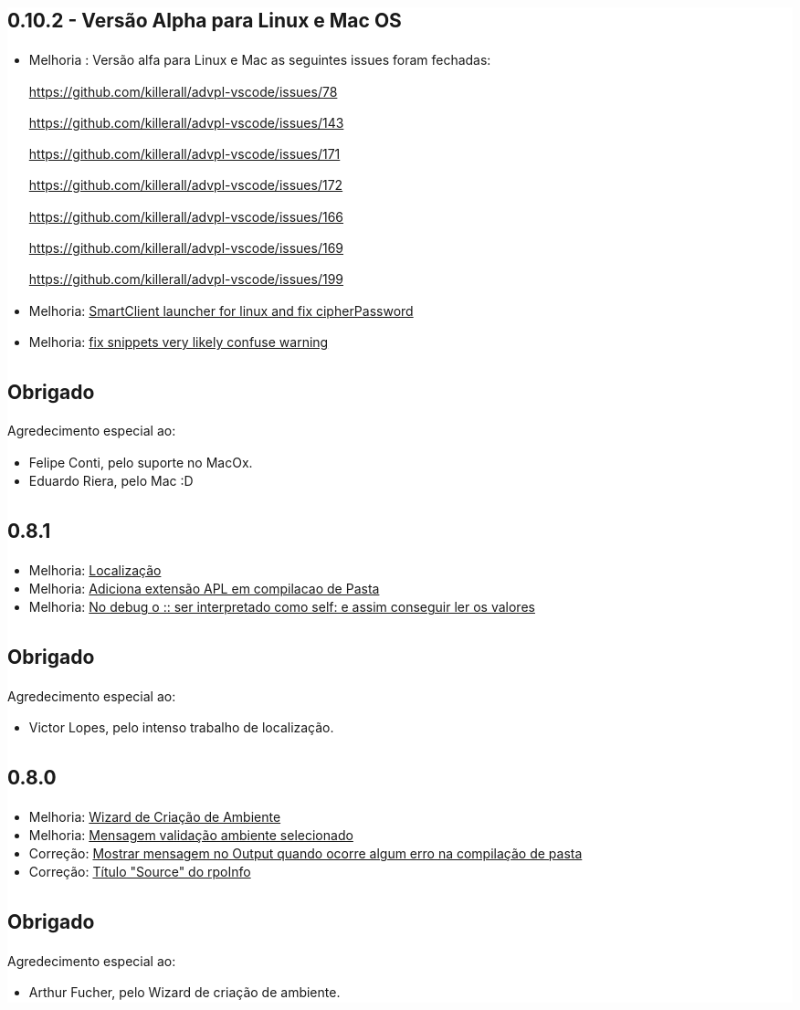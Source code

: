 ## 0.10.2 - Versão Alpha para Linux e Mac OS
 - Melhoria : Versão alfa para Linux e Mac as seguintes issues foram fechadas:

    https://github.com/killerall/advpl-vscode/issues/78    

    https://github.com/killerall/advpl-vscode/issues/143    

    https://github.com/killerall/advpl-vscode/issues/171

    https://github.com/killerall/advpl-vscode/issues/172

    https://github.com/killerall/advpl-vscode/issues/166
    
    https://github.com/killerall/advpl-vscode/issues/169

    https://github.com/killerall/advpl-vscode/issues/199

 - Melhoria: [SmartClient launcher for linux and fix cipherPassword](https://github.com/killerall/advpl-vscode/pull/201)
 - Melhoria: [fix snippets very likely confuse warning ](https://github.com/killerall/advpl-vscode/pull/200)

## Obrigado

Agredecimento especial ao:
 - Felipe Conti, pelo suporte no MacOx.
 - Eduardo Riera, pelo Mac :D

## 0.8.1
 - Melhoria: [Localização](https://github.com/killerall/advpl-vscode/pull/191)
 - Melhoria: [Adiciona extensão APL em compilacao de Pasta](https://github.com/killerall/advpl-vscode/pull/190)
 - Melhoria: [No debug o :: ser interpretado como self: e assim conseguir ler os valores](https://github.com/killerall/advpl-vscode/issues/166)

## Obrigado

Agredecimento especial ao:
 - Victor Lopes, pelo intenso trabalho de localização.
 
## 0.8.0 
 - Melhoria: [Wizard de Criação de Ambiente](https://github.com/killerall/advpl-vscode/pull/164)
 - Melhoria: [Mensagem validação ambiente selecionado](https://github.com/killerall/advpl-vscode/pull/156)
 - Correção: [Mostrar mensagem no Output quando ocorre algum erro na compilação de pasta](https://github.com/killerall/advpl-vscode/issues/159)
 - Correção: [Título "Source" do rpoInfo ](https://github.com/killerall/advpl-vscode/issues/168)

## Obrigado

Agredecimento especial ao:
 - Arthur Fucher, pelo Wizard de criação de ambiente.
